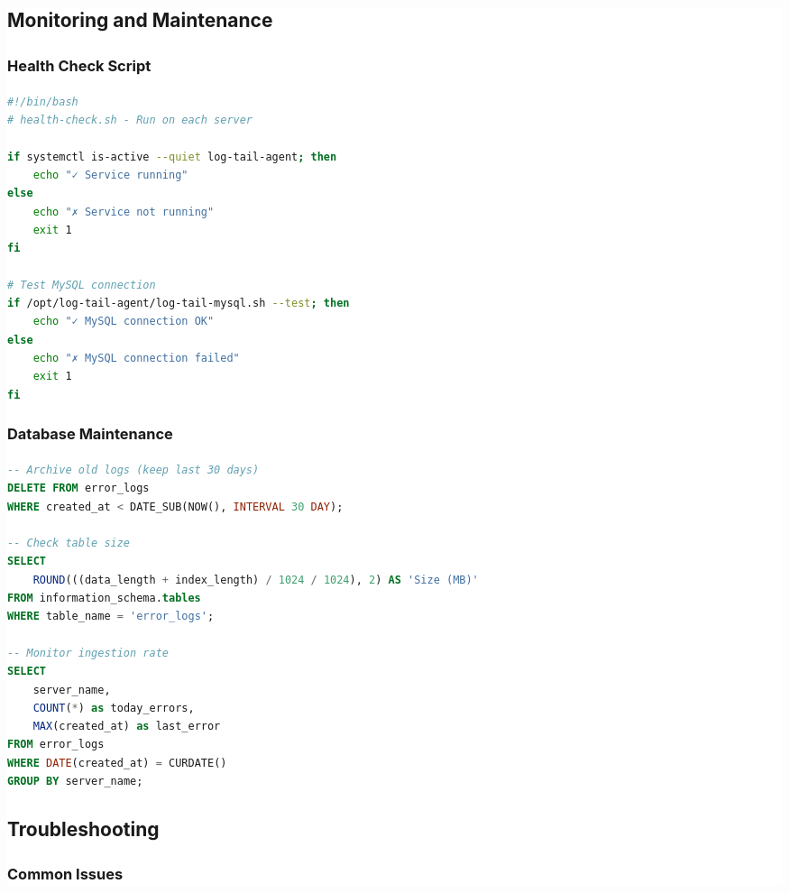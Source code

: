 ## Monitoring and Maintenance

### Health Check Script

```bash
#!/bin/bash
# health-check.sh - Run on each server

if systemctl is-active --quiet log-tail-agent; then
    echo "✓ Service running"
else
    echo "✗ Service not running"
    exit 1
fi

# Test MySQL connection
if /opt/log-tail-agent/log-tail-mysql.sh --test; then
    echo "✓ MySQL connection OK"
else
    echo "✗ MySQL connection failed"
    exit 1
fi
```

### Database Maintenance

```sql
-- Archive old logs (keep last 30 days)
DELETE FROM error_logs 
WHERE created_at < DATE_SUB(NOW(), INTERVAL 30 DAY);

-- Check table size
SELECT 
    ROUND(((data_length + index_length) / 1024 / 1024), 2) AS 'Size (MB)'
FROM information_schema.tables 
WHERE table_name = 'error_logs';

-- Monitor ingestion rate
SELECT 
    server_name,
    COUNT(*) as today_errors,
    MAX(created_at) as last_error
FROM error_logs 
WHERE DATE(created_at) = CURDATE()
GROUP BY server_name;
```

## Troubleshooting

### Common Issues
